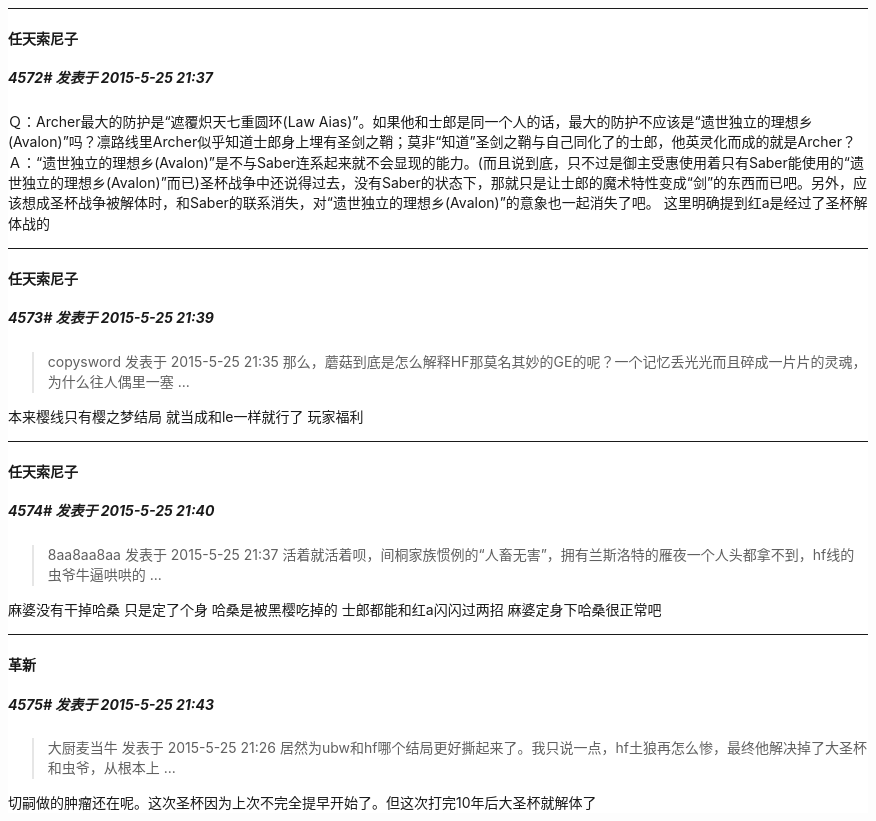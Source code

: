 





*****

####  任天索尼子  
##### 4572#       发表于 2015-5-25 21:37




Ｑ：Archer最大的防护是“遮覆炽天七重圆环(Law Aias)”。如果他和士郎是同一个人的话，最大的防护不应该是“遗世独立的理想乡(Avalon)”吗？凛路线里Archer似乎知道士郎身上埋有圣剑之鞘；莫非“知道”圣剑之鞘与自己同化了的士郎，他英灵化而成的就是Archer？ Ａ：“遗世独立的理想乡(Avalon)”是不与Saber连系起来就不会显现的能力。(而且说到底，只不过是御主受惠使用着只有Saber能使用的“遗世独立的理想乡(Avalon)”而已)圣杯战争中还说得过去，没有Saber的状态下，那就只是让士郎的魔术特性变成“剑”的东西而已吧。另外，应该想成圣杯战争被解体时，和Saber的联系消失，对“遗世独立的理想乡(Avalon)”的意象也一起消失了吧。 这里明确提到红a是经过了圣杯解体战的







*****

####  任天索尼子  
##### 4573#       发表于 2015-5-25 21:39



<blockquote>copysword 发表于 2015-5-25 21:35
那么，蘑菇到底是怎么解释HF那莫名其妙的GE的呢？一个记忆丢光光而且碎成一片片的灵魂，为什么往人偶里一塞 ...</blockquote>
本来樱线只有樱之梦结局 就当成和le一样就行了 玩家福利







*****

####  任天索尼子  
##### 4574#       发表于 2015-5-25 21:40



<blockquote>8aa8aa8aa 发表于 2015-5-25 21:37
活着就活着呗，间桐家族惯例的“人畜无害”，拥有兰斯洛特的雁夜一个人头都拿不到，hf线的虫爷牛逼哄哄的 ...</blockquote>
麻婆没有干掉哈桑 只是定了个身 哈桑是被黑樱吃掉的 士郎都能和红a闪闪过两招 麻婆定身下哈桑很正常吧







*****

####  革新  
##### 4575#       发表于 2015-5-25 21:43



<blockquote>大厨麦当牛 发表于 2015-5-25 21:26
居然为ubw和hf哪个结局更好撕起来了。我只说一点，hf土狼再怎么惨，最终他解决掉了大圣杯和虫爷，从根本上 ...</blockquote>
切嗣做的肿瘤还在呢。这次圣杯因为上次不完全提早开始了。但这次打完10年后大圣杯就解体了
